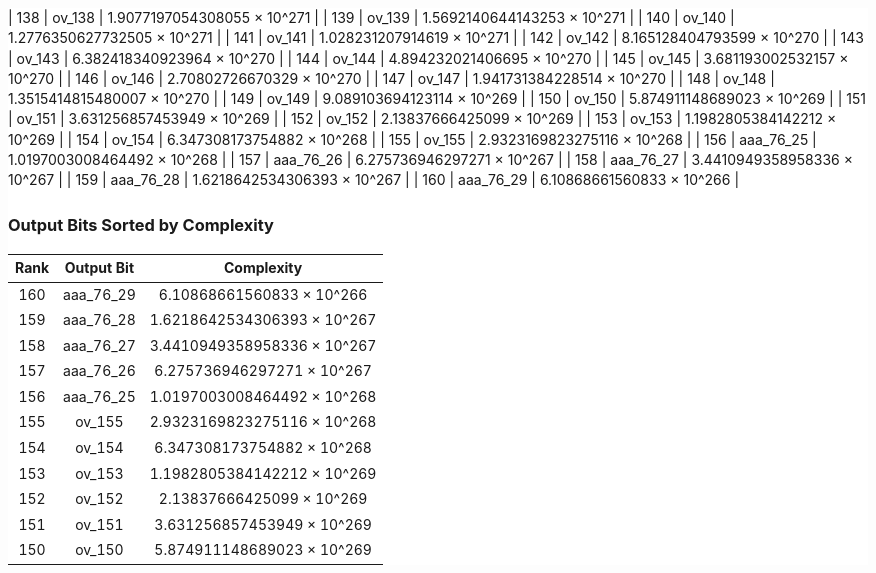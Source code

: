 | 138 | ov_138 | 1.9077197054308055 × 10^271 |
| 139 | ov_139 | 1.5692140644143253 × 10^271 |
| 140 | ov_140 | 1.2776350627732505 × 10^271 |
| 141 | ov_141 | 1.028231207914619 × 10^271 |
| 142 | ov_142 | 8.165128404793599 × 10^270 |
| 143 | ov_143 | 6.382418340923964 × 10^270 |
| 144 | ov_144 | 4.894232021406695 × 10^270 |
| 145 | ov_145 | 3.681193002532157 × 10^270 |
| 146 | ov_146 | 2.70802726670329 × 10^270 |
| 147 | ov_147 | 1.941731384228514 × 10^270 |
| 148 | ov_148 | 1.3515414815480007 × 10^270 |
| 149 | ov_149 | 9.089103694123114 × 10^269 |
| 150 | ov_150 | 5.874911148689023 × 10^269 |
| 151 | ov_151 | 3.631256857453949 × 10^269 |
| 152 | ov_152 | 2.13837666425099 × 10^269 |
| 153 | ov_153 | 1.1982805384142212 × 10^269 |
| 154 | ov_154 | 6.347308173754882 × 10^268 |
| 155 | ov_155 | 2.9323169823275116 × 10^268 |
| 156 | aaa_76_25 | 1.0197003008464492 × 10^268 |
| 157 | aaa_76_26 | 6.275736946297271 × 10^267 |
| 158 | aaa_76_27 | 3.4410949358958336 × 10^267 |
| 159 | aaa_76_28 | 1.6218642534306393 × 10^267 |
| 160 | aaa_76_29 | 6.10868661560833 × 10^266 |

### Output Bits Sorted by Complexity

| Rank | Output Bit | Complexity |
|:----:|:----------:|:----------:|
| 160 | aaa_76_29 | 6.10868661560833 × 10^266 |
| 159 | aaa_76_28 | 1.6218642534306393 × 10^267 |
| 158 | aaa_76_27 | 3.4410949358958336 × 10^267 |
| 157 | aaa_76_26 | 6.275736946297271 × 10^267 |
| 156 | aaa_76_25 | 1.0197003008464492 × 10^268 |
| 155 | ov_155 | 2.9323169823275116 × 10^268 |
| 154 | ov_154 | 6.347308173754882 × 10^268 |
| 153 | ov_153 | 1.1982805384142212 × 10^269 |
| 152 | ov_152 | 2.13837666425099 × 10^269 |
| 151 | ov_151 | 3.631256857453949 × 10^269 |
| 150 | ov_150 | 5.874911148689023 × 10^269 |